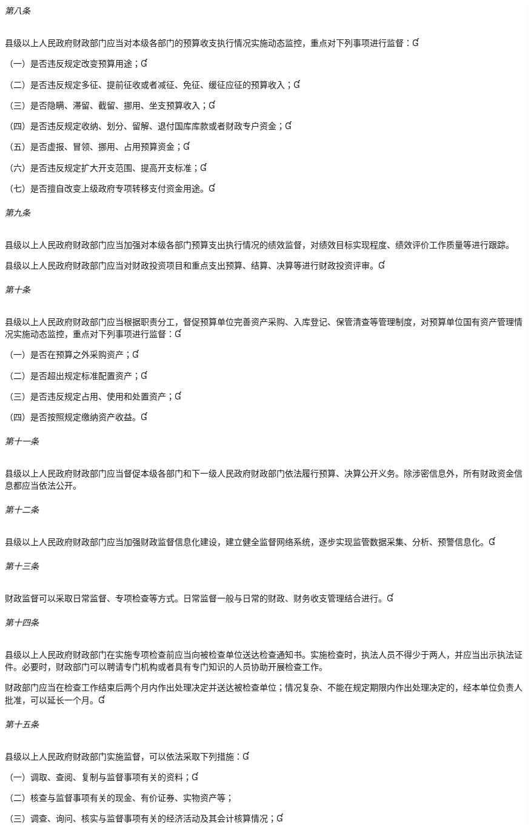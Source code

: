 ###### 第八条

县级以上人民政府财政部门应当对本级各部门的预算收支执行情况实施动态监控，重点对下列事项进行监督：

（一）是否违反规定改变预算用途；

（二）是否违反规定多征、提前征收或者减征、免征、缓征应征的预算收入；

（三）是否隐瞒、滞留、截留、挪用、坐支预算收入；

（四）是否违反规定收纳、划分、留解、退付国库库款或者财政专户资金；

（五）是否虚报、冒领、挪用、占用预算资金；

（六）是否违反规定扩大开支范围、提高开支标准；

（七）是否擅自改变上级政府专项转移支付资金用途。

###### 第九条

县级以上人民政府财政部门应当加强对本级各部门预算支出执行情况的绩效监督，对绩效目标实现程度、绩效评价工作质量等进行跟踪。

县级以上人民政府财政部门应当对财政投资项目和重点支出预算、结算、决算等进行财政投资评审。

###### 第十条

县级以上人民政府财政部门应当根据职责分工，督促预算单位完善资产采购、入库登记、保管清查等管理制度，对预算单位国有资产管理情况实施动态监控，重点对下列事项进行监督：

（一）是否在预算之外采购资产；

（二）是否超出规定标准配置资产；

（三）是否违反规定占用、使用和处置资产；

（四）是否按照规定缴纳资产收益。

###### 第十一条

县级以上人民政府财政部门应当督促本级各部门和下一级人民政府财政部门依法履行预算、决算公开义务。除涉密信息外，所有财政资金信息都应当依法公开。

###### 第十二条

县级以上人民政府财政部门应当加强财政监督信息化建设，建立健全监督网络系统，逐步实现监管数据采集、分析、预警信息化。

###### 第十三条

财政监督可以采取日常监督、专项检查等方式。日常监督一般与日常的财政、财务收支管理结合进行。

###### 第十四条

县级以上人民政府财政部门在实施专项检查前应当向被检查单位送达检查通知书。实施检查时，执法人员不得少于两人，并应当出示执法证件。必要时，财政部门可以聘请专门机构或者具有专门知识的人员协助开展检查工作。

财政部门应当在检查工作结束后两个月内作出处理决定并送达被检查单位；情况复杂、不能在规定期限内作出处理决定的，经本单位负责人批准，可以延长一个月。

###### 第十五条

县级以上人民政府财政部门实施监督，可以依法采取下列措施：

（一）调取、查阅、复制与监督事项有关的资料；

（二）核查与监督事项有关的现金、有价证券、实物资产等；

（三）调查、询问、核实与监督事项有关的经济活动及其会计核算情况；
